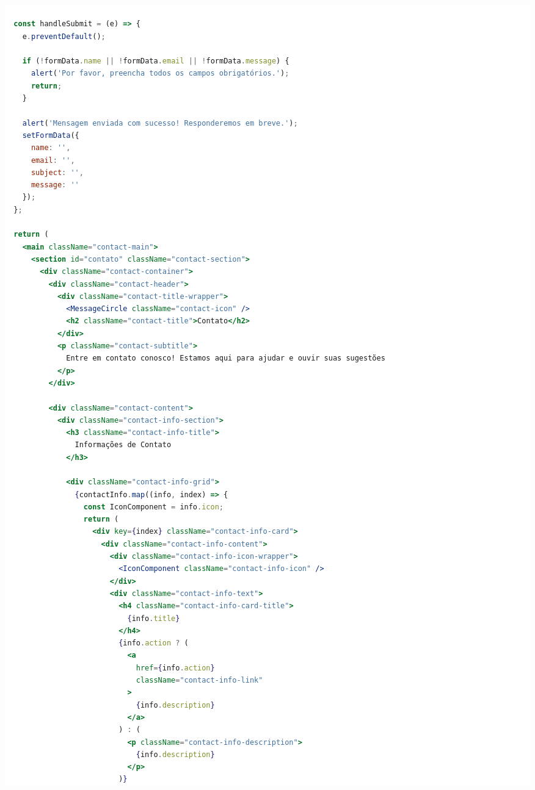 ```jsx

  const handleSubmit = (e) => {
    e.preventDefault();
    
    if (!formData.name || !formData.email || !formData.message) {
      alert('Por favor, preencha todos os campos obrigatórios.');
      return;
    }
    
    alert('Mensagem enviada com sucesso! Responderemos em breve.');
    setFormData({
      name: '',
      email: '',
      subject: '',
      message: ''
    });
  };

  return (
    <main className="contact-main">
      <section id="contato" className="contact-section">
        <div className="contact-container">
          <div className="contact-header">
            <div className="contact-title-wrapper">
              <MessageCircle className="contact-icon" />
              <h2 className="contact-title">Contato</h2>
            </div>
            <p className="contact-subtitle">
              Entre em contato conosco! Estamos aqui para ajudar e ouvir suas sugestões
            </p>
          </div>

          <div className="contact-content">
            <div className="contact-info-section">
              <h3 className="contact-info-title">
                Informações de Contato
              </h3>
              
              <div className="contact-info-grid">
                {contactInfo.map((info, index) => {
                  const IconComponent = info.icon;
                  return (
                    <div key={index} className="contact-info-card">
                      <div className="contact-info-content">
                        <div className="contact-info-icon-wrapper">
                          <IconComponent className="contact-info-icon" />
                        </div>
                        <div className="contact-info-text">
                          <h4 className="contact-info-card-title">
                            {info.title}
                          </h4>
                          {info.action ? (
                            <a 
                              href={info.action}
                              className="contact-info-link"
                            >
                              {info.description}
                            </a>
                          ) : (
                            <p className="contact-info-description">
                              {info.description}
                            </p>
                          )}
```